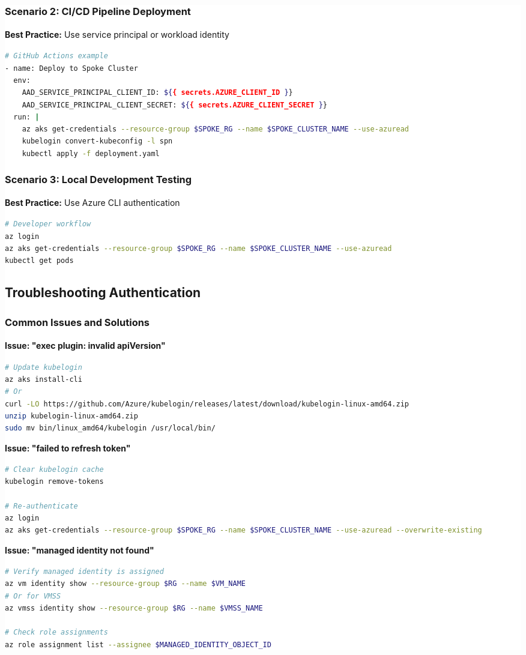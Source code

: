 ### Scenario 2: CI/CD Pipeline Deployment

**Best Practice:** Use service principal or workload identity

```bash
# GitHub Actions example
- name: Deploy to Spoke Cluster
  env:
    AAD_SERVICE_PRINCIPAL_CLIENT_ID: ${{ secrets.AZURE_CLIENT_ID }}
    AAD_SERVICE_PRINCIPAL_CLIENT_SECRET: ${{ secrets.AZURE_CLIENT_SECRET }}
  run: |
    az aks get-credentials --resource-group $SPOKE_RG --name $SPOKE_CLUSTER_NAME --use-azuread
    kubelogin convert-kubeconfig -l spn
    kubectl apply -f deployment.yaml
```

### Scenario 3: Local Development Testing

**Best Practice:** Use Azure CLI authentication

```bash
# Developer workflow
az login
az aks get-credentials --resource-group $SPOKE_RG --name $SPOKE_CLUSTER_NAME --use-azuread
kubectl get pods
```

## Troubleshooting Authentication

### Common Issues and Solutions

**Issue: "exec plugin: invalid apiVersion"**
```bash
# Update kubelogin
az aks install-cli
# Or
curl -LO https://github.com/Azure/kubelogin/releases/latest/download/kubelogin-linux-amd64.zip
unzip kubelogin-linux-amd64.zip
sudo mv bin/linux_amd64/kubelogin /usr/local/bin/
```

**Issue: "failed to refresh token"**
```bash
# Clear kubelogin cache
kubelogin remove-tokens

# Re-authenticate
az login
az aks get-credentials --resource-group $SPOKE_RG --name $SPOKE_CLUSTER_NAME --use-azuread --overwrite-existing
```

**Issue: "managed identity not found"**
```bash
# Verify managed identity is assigned
az vm identity show --resource-group $RG --name $VM_NAME
# Or for VMSS
az vmss identity show --resource-group $RG --name $VMSS_NAME

# Check role assignments
az role assignment list --assignee $MANAGED_IDENTITY_OBJECT_ID
```
